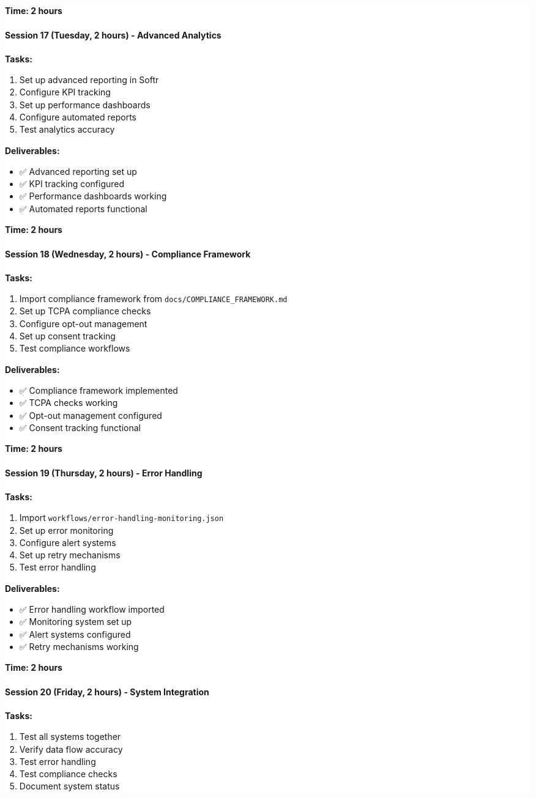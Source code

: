 **Time: 2 hours**

#### **Session 17 (Tuesday, 2 hours) - Advanced Analytics**
**Tasks:**
1. Set up advanced reporting in Softr
2. Configure KPI tracking
3. Set up performance dashboards
4. Configure automated reports
5. Test analytics accuracy

**Deliverables:**
- ✅ Advanced reporting set up
- ✅ KPI tracking configured
- ✅ Performance dashboards working
- ✅ Automated reports functional

**Time: 2 hours**

#### **Session 18 (Wednesday, 2 hours) - Compliance Framework**
**Tasks:**
1. Import compliance framework from `docs/COMPLIANCE_FRAMEWORK.md`
2. Set up TCPA compliance checks
3. Configure opt-out management
4. Set up consent tracking
5. Test compliance workflows

**Deliverables:**
- ✅ Compliance framework implemented
- ✅ TCPA checks working
- ✅ Opt-out management configured
- ✅ Consent tracking functional

**Time: 2 hours**

#### **Session 19 (Thursday, 2 hours) - Error Handling**
**Tasks:**
1. Import `workflows/error-handling-monitoring.json`
2. Set up error monitoring
3. Configure alert systems
4. Set up retry mechanisms
5. Test error handling

**Deliverables:**
- ✅ Error handling workflow imported
- ✅ Monitoring system set up
- ✅ Alert systems configured
- ✅ Retry mechanisms working

**Time: 2 hours**

#### **Session 20 (Friday, 2 hours) - System Integration**
**Tasks:**
1. Test all systems together
2. Verify data flow accuracy
3. Test error handling
4. Test compliance checks
5. Document system status
